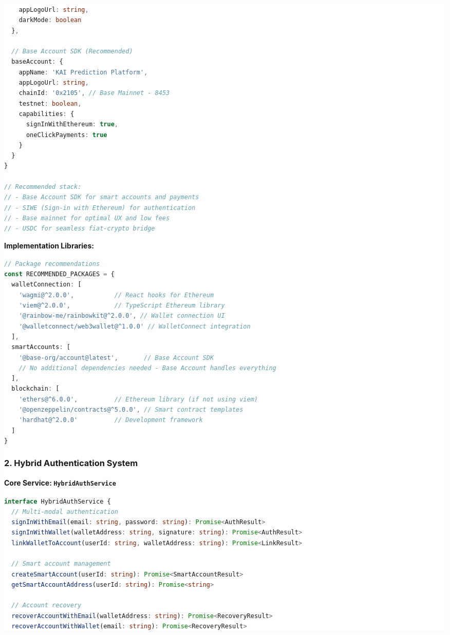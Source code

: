 ```typescript
    appLogoUrl: string,
    darkMode: boolean
  },
  
  // Base Account SDK (Recommended)
  baseAccount: {
    appName: 'KAI Prediction Platform',
    appLogoUrl: string,
    chainId: '0x2105', // Base Mainnet - 8453
    testnet: boolean,
    capabilities: {
      signInWithEthereum: true,
      oneClickPayments: true
    }
  }
}

// Recommended stack:
// - Base Account SDK for smart accounts and payments
// - SIWE (Sign-in with Ethereum) for authentication
// - Base mainnet for optimal UX and low fees
// - USDC for seamless fiat-crypto bridge
```

**Implementation Libraries:**

```typescript
// Package recommendations
const RECOMMENDED_PACKAGES = {
  walletConnection: [
    'wagmi@^2.0.0',           // React hooks for Ethereum
    'viem@^2.0.0',            // TypeScript Ethereum library
    '@rainbow-me/rainbowkit@^2.0.0', // Wallet connection UI
    '@walletconnect/web3wallet@^1.0.0' // WalletConnect integration
  ],
  smartAccounts: [
    '@base-org/account@latest',       // Base Account SDK
    // No additional dependencies needed - Base Account handles everything
  ],
  blockchain: [
    'ethers@^6.0.0',          // Ethereum library (if not using viem)
    '@openzeppelin/contracts@^5.0.0', // Smart contract templates
    'hardhat@^2.0.0'          // Development framework
  ]
}
```

### 2. Hybrid Authentication System

**Core Service: `HybridAuthService`**

```typescript
interface HybridAuthService {
  // Multi-modal authentication
  signInWithEmail(email: string, password: string): Promise<AuthResult>
  signInWithWallet(walletAddress: string, signature: string): Promise<AuthResult>
  linkWalletToAccount(userId: string, walletAddress: string): Promise<LinkResult>
  
  // Smart account management
  createSmartAccount(userId: string): Promise<SmartAccountResult>
  getSmartAccountAddress(userId: string): Promise<string>
  
  // Account recovery
  recoverAccountWithEmail(walletAddress: string): Promise<RecoveryResult>
  recoverAccountWithWallet(email: string): Promise<RecoveryResult>
```